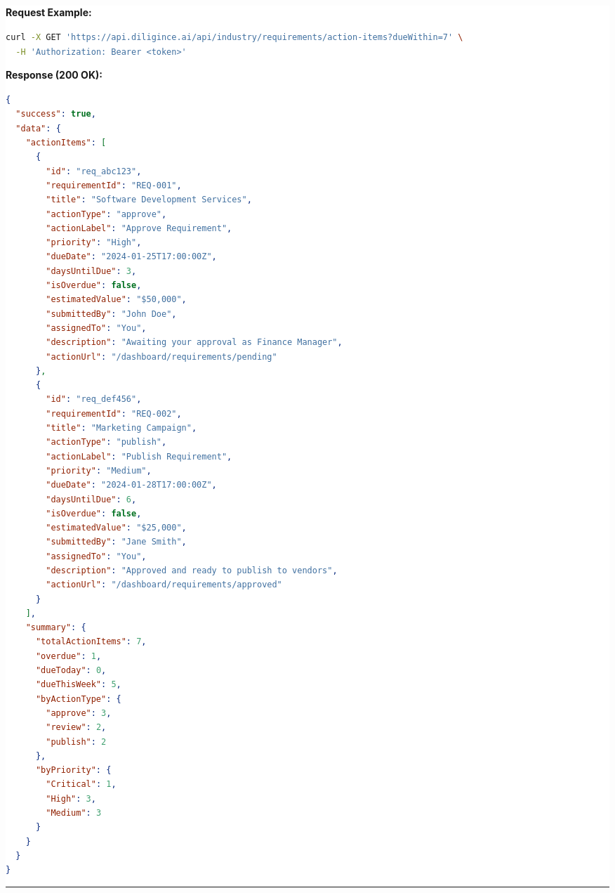 **Request Example:**
```bash
curl -X GET 'https://api.diligince.ai/api/industry/requirements/action-items?dueWithin=7' \
  -H 'Authorization: Bearer <token>'
```

**Response (200 OK):**
```json
{
  "success": true,
  "data": {
    "actionItems": [
      {
        "id": "req_abc123",
        "requirementId": "REQ-001",
        "title": "Software Development Services",
        "actionType": "approve",
        "actionLabel": "Approve Requirement",
        "priority": "High",
        "dueDate": "2024-01-25T17:00:00Z",
        "daysUntilDue": 3,
        "isOverdue": false,
        "estimatedValue": "$50,000",
        "submittedBy": "John Doe",
        "assignedTo": "You",
        "description": "Awaiting your approval as Finance Manager",
        "actionUrl": "/dashboard/requirements/pending"
      },
      {
        "id": "req_def456",
        "requirementId": "REQ-002",
        "title": "Marketing Campaign",
        "actionType": "publish",
        "actionLabel": "Publish Requirement",
        "priority": "Medium",
        "dueDate": "2024-01-28T17:00:00Z",
        "daysUntilDue": 6,
        "isOverdue": false,
        "estimatedValue": "$25,000",
        "submittedBy": "Jane Smith",
        "assignedTo": "You",
        "description": "Approved and ready to publish to vendors",
        "actionUrl": "/dashboard/requirements/approved"
      }
    ],
    "summary": {
      "totalActionItems": 7,
      "overdue": 1,
      "dueToday": 0,
      "dueThisWeek": 5,
      "byActionType": {
        "approve": 3,
        "review": 2,
        "publish": 2
      },
      "byPriority": {
        "Critical": 1,
        "High": 3,
        "Medium": 3
      }
    }
  }
}
```

---